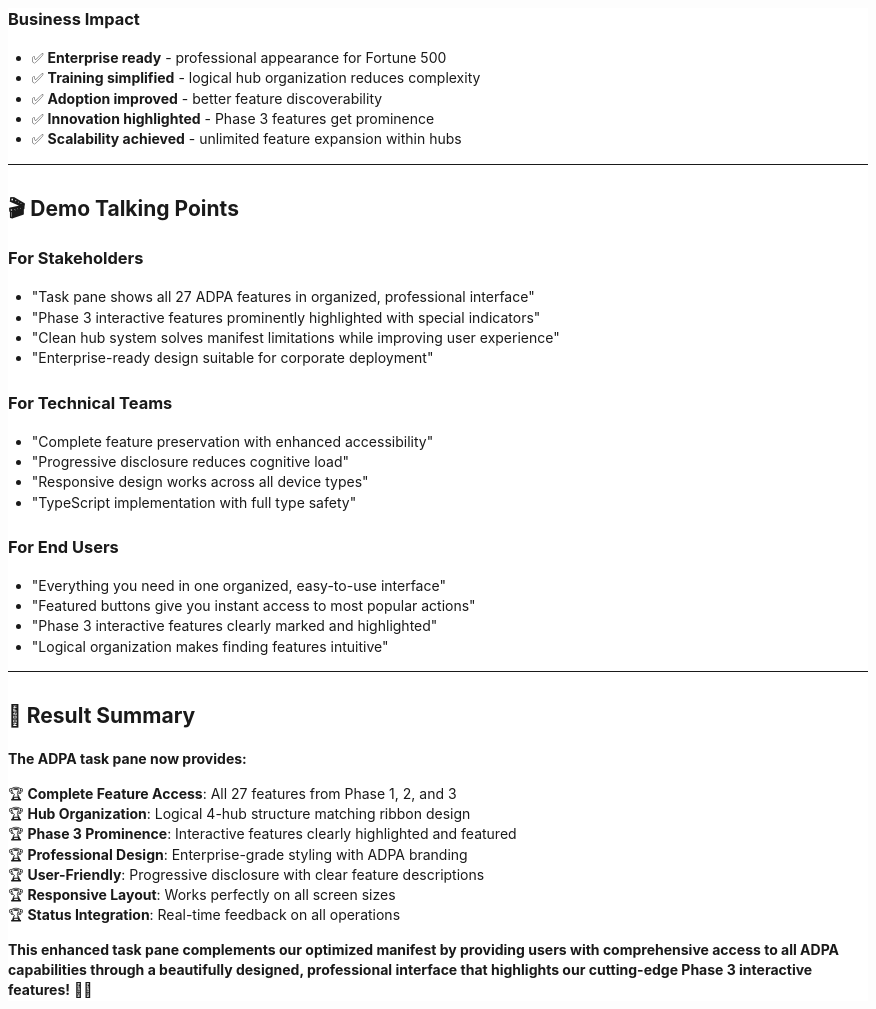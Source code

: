### **Business Impact**
- ✅ **Enterprise ready** - professional appearance for Fortune 500
- ✅ **Training simplified** - logical hub organization reduces complexity
- ✅ **Adoption improved** - better feature discoverability
- ✅ **Innovation highlighted** - Phase 3 features get prominence
- ✅ **Scalability achieved** - unlimited feature expansion within hubs

---

## 🎬 Demo Talking Points

### **For Stakeholders**
- "Task pane shows all 27 ADPA features in organized, professional interface"
- "Phase 3 interactive features prominently highlighted with special indicators"
- "Clean hub system solves manifest limitations while improving user experience"
- "Enterprise-ready design suitable for corporate deployment"

### **For Technical Teams**
- "Complete feature preservation with enhanced accessibility"
- "Progressive disclosure reduces cognitive load"
- "Responsive design works across all device types"
- "TypeScript implementation with full type safety"

### **For End Users**
- "Everything you need in one organized, easy-to-use interface"
- "Featured buttons give you instant access to most popular actions"
- "Phase 3 interactive features clearly marked and highlighted"
- "Logical organization makes finding features intuitive"

---

## 🎯 Result Summary

**The ADPA task pane now provides:**

🏆 **Complete Feature Access**: All 27 features from Phase 1, 2, and 3  
🏆 **Hub Organization**: Logical 4-hub structure matching ribbon design  
🏆 **Phase 3 Prominence**: Interactive features clearly highlighted and featured  
🏆 **Professional Design**: Enterprise-grade styling with ADPA branding  
🏆 **User-Friendly**: Progressive disclosure with clear feature descriptions  
🏆 **Responsive Layout**: Works perfectly on all screen sizes  
🏆 **Status Integration**: Real-time feedback on all operations  

**This enhanced task pane complements our optimized manifest by providing users with comprehensive access to all ADPA capabilities through a beautifully designed, professional interface that highlights our cutting-edge Phase 3 interactive features!** 🚀✨
